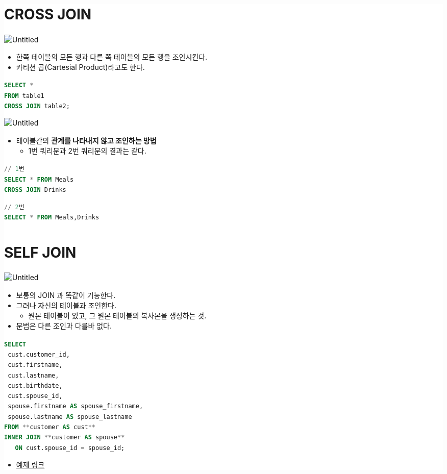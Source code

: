 # CROSS JOIN

![Untitled](https://www.notion.so/image/https%3A%2F%2Fs3-us-west-2.amazonaws.com%2Fsecure.notion-static.com%2Ff136ef16-08c2-4f52-bba0-0b49f1010091%2FUntitled.png?id=1f8ca8b9-c250-4dcb-b6b2-55f3ad5d22b3&table=block&spaceId=1feb7462-9c33-4bf1-b0bb-7973d34ffaf2&width=2000&userId=180a704c-6552-4796-9dd2-ab125439ed98&cache=v2)

- 한쪽 테이블의 모든 행과 다른 쪽 테이블의 모든 행을 조인시킨다.
- 카티션 곱(Cartesial Product)라고도 한다.

```sql
SELECT * 
FROM table1 
CROSS JOIN table2;
```

![Untitled](https://www.notion.so/image/https%3A%2F%2Fs3-us-west-2.amazonaws.com%2Fsecure.notion-static.com%2Fec866cf4-8d64-4cc1-9b6c-19153e2d858d%2FUntitled.png?id=25abfe58-7ddc-4b14-86ec-65f3808d819a&table=block&spaceId=1feb7462-9c33-4bf1-b0bb-7973d34ffaf2&width=2000&userId=180a704c-6552-4796-9dd2-ab125439ed98&cache=v2)

- 테이블간의 **관계를 나타내지 않고 조인하는 방법**
    - 1번 쿼리문과 2번 쿼리문의 결과는 같다.

```sql
// 1번
SELECT * FROM Meals 
CROSS JOIN Drinks
```

```sql
// 2번
SELECT * FROM Meals,Drinks
```

# SELF JOIN

![Untitled](https://www.notion.so/image/https%3A%2F%2Fs3-us-west-2.amazonaws.com%2Fsecure.notion-static.com%2F37325704-d14d-4774-92a9-2b2743701313%2FUntitled.png?id=25ac0928-15dd-4de6-92f6-432a4f712451&table=block&spaceId=1feb7462-9c33-4bf1-b0bb-7973d34ffaf2&width=2000&userId=180a704c-6552-4796-9dd2-ab125439ed98&cache=v2)

- 보통의 JOIN 과 똑같이 기능한다.
- 그러나 자신의 테이블과 조인한다.
    - 원본 테이블이 있고, 그 원본 테이블의 복사본을 생성하는 것.
- 문법은 다른 조인과 다를바 없다.

```sql
SELECT
 cust.customer_id,
 cust.firstname,
 cust.lastname,
 cust.birthdate,
 cust.spouse_id,
 spouse.firstname AS spouse_firstname,
 spouse.lastname AS spouse_lastname
FROM **customer AS cust**
INNER JOIN **customer AS spouse**
   ON cust.spouse_id = spouse_id;
```

- [예제 링크](https://www.w3schools.com/sql/trysql.asp?filename=trysql_select_join_self)
